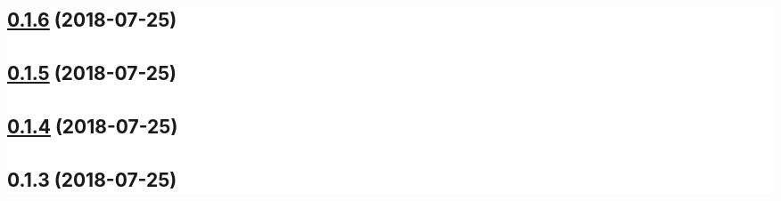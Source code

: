 

<a name="0.1.6"></a>
## [0.1.6](https://github.com/mounthorse-slns/angular-calendar-scheduler/compare/v0.1.5...v0.1.6) (2018-07-25)



<a name="0.1.5"></a>
## [0.1.5](https://github.com/mounthorse-slns/angular-calendar-scheduler/compare/v0.1.4...v0.1.5) (2018-07-25)



<a name="0.1.4"></a>
## [0.1.4](https://github.com/mounthorse-slns/angular-calendar-scheduler/compare/v0.1.3...v0.1.4) (2018-07-25)



<a name="0.1.3"></a>
## 0.1.3 (2018-07-25)
